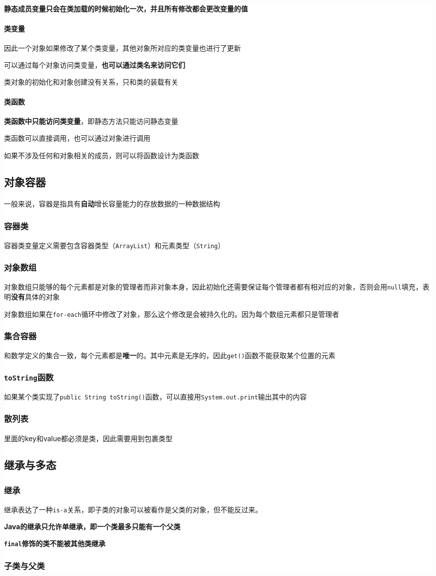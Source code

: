 **静态成员变量只会在类加载的时候初始化一次，并且所有修改都会更改变量的值**

#### 类变量

因此一个对象如果修改了某个类变量，其他对象所对应的类变量也进行了更新

可以通过每个对象访问类变量，**也可以通过类名来访问它们**

类对象的初始化和对象创建没有关系，只和类的装载有关

#### 类函数

**类函数中只能访问类变量**，即静态方法只能访问静态变量

类函数可以直接调用，也可以通过对象进行调用

如果不涉及任何和对象相关的成员，则可以将函数设计为类函数

## 对象容器

一般来说，容器是指具有**自动**增长容量能力的存放数据的一种数据结构

### 容器类

容器类变量定义需要包含容器类型（`ArrayList`）和元素类型（`String`）

### 对象数组

对象数组只能够的每个元素都是对象的管理者而非对象本身，因此初始化还需要保证每个管理者都有相对应的对象，否则会用`null`填充，表明**没有**具体的对象

对象数组如果在`for-each`循环中修改了对象，那么这个修改是会被持久化的。因为每个数组元素都只是管理者

### 集合容器

和数学定义的集合一致，每个元素都是**唯一**的。其中元素是无序的，因此`get()`函数不能获取某个位置的元素

### `toString`函数

如果某个类实现了`public String toString()`函数，可以直接用`System.out.print`输出其中的内容

### 散列表

里面的key和value都必须是类，因此需要用到包裹类型

## 继承与多态

### 继承

继承表达了一种`is-a`关系，即子类的对象可以被看作是父类的对象，但不能反过来。

**Java的继承只允许单继承，即一个类最多只能有一个父类**

**`final`修饰的类不能被其他类继承**

### 子类与父类
